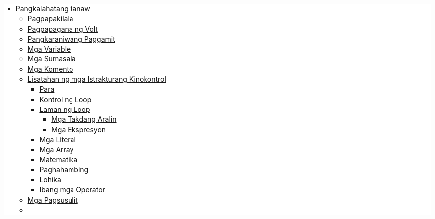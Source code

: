 <div class='article-menu'>
  <ul>
    <li>
      <a href="#pangkalahatang tanaw">Pangkalahatang tanaw</a> <ul>
        <li>
          <a href="#pagpapakilala">Pagpapakilala</a>
        </li>
        <li>
          <a href="#pagkakalagay">Pagpapagana ng Volt</a>
        </li>
        <li>
          <a href="#pangkaraniwang-paggamit">Pangkaraniwang Paggamit</a>
        </li>
        <li>
          <a href="#mga variable">Mga Variable</a>
        </li>
        <li>
          <a href="#mga sumasala">Mga Sumasala</a>
        </li>
        <li>
          <a href="#mga komento">Mga Komento</a>
        </li>
        <li>
          <a href="#control-mga istraktura">Lisatahan ng mga Istrakturang Kinokontrol</a> <ul>
            <li>
              <a href="#control-mga istraktura para">Para</a>
            </li>
            <li>
              <a href="#control-mga istraktura-mga loop">Kontrol ng Loop</a>
            </li>
            <li>
              <a href="#control-mga istraktura-loop">Laman ng Loop</a> <ul>
                <li>
                  <a href="#mga takdang aralin">Mga Takdang Aralin</a>
                </li>
                <li>
                  <a href="#expressions">Mga Ekspresyon</a>
                </li>
              </ul>
            </li>
            <li>
              <a href="#expressions-literals">Mga Literal</a>
            </li>
            <li>
              <a href="#expressions-arrays">Mga Array</a>
            </li>
            <li>
              <a href="#expressions-math">Matematika</a>
            </li>
            <li>
              <a href="#expressions-comparisons">Paghahambing</a>
            </li>
            <li>
              <a href="#expressions-logic">Lohika</a>
            </li>
            <li>
              <a href="#expressions-other-operators">Ibang mga Operator</a>
            </li>
          </ul>
        </li>
        <li>
          <a href="#tests">Mga Pagsusulit</a>
        </li>
        <li>